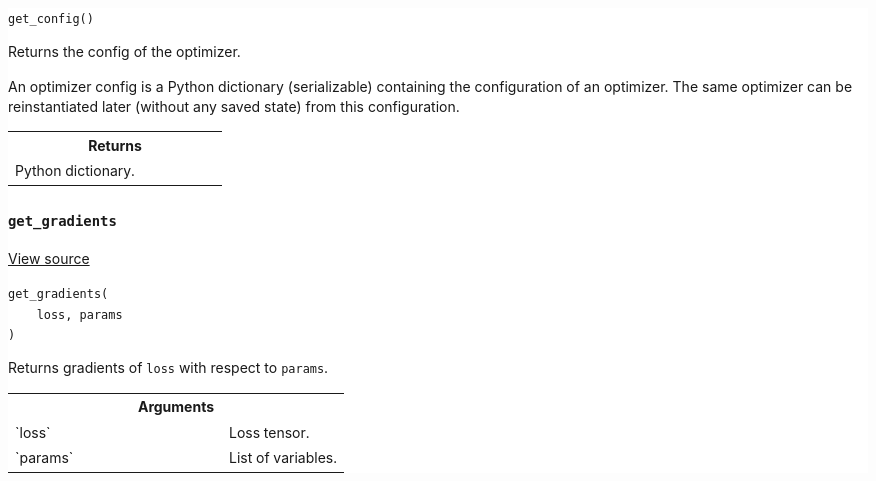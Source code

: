 <pre class="devsite-click-to-copy prettyprint lang-py tfo-signature-link">
<code>get_config()
</code></pre>

Returns the config of the optimizer.

An optimizer config is a Python dictionary (serializable)
containing the configuration of an optimizer.
The same optimizer can be reinstantiated later
(without any saved state) from this configuration.


 <table class="responsive fixed orange">
<colgroup><col width="214px"><col></colgroup>
<tr><th colspan="2">Returns</th></tr>
<tr class="alt">
<td colspan="2">
Python dictionary.
</td>
</tr>

</table>



<h3 id="get_gradients"><code>get_gradients</code></h3>

<a target="_blank" href="https://github.com/tensorflow/tensorflow/blob/r2.2/tensorflow/python/keras/optimizer_v2/optimizer_v2.py#L404-L430">View source</a>

<pre class="devsite-click-to-copy prettyprint lang-py tfo-signature-link">
<code>get_gradients(
    loss, params
)
</code></pre>

Returns gradients of `loss` with respect to `params`.



 <table class="responsive fixed orange">
<colgroup><col width="214px"><col></colgroup>
<tr><th colspan="2">Arguments</th></tr>

<tr>
<td>
`loss`
</td>
<td>
Loss tensor.
</td>
</tr><tr>
<td>
`params`
</td>
<td>
List of variables.
</td>
</tr>
</table>
